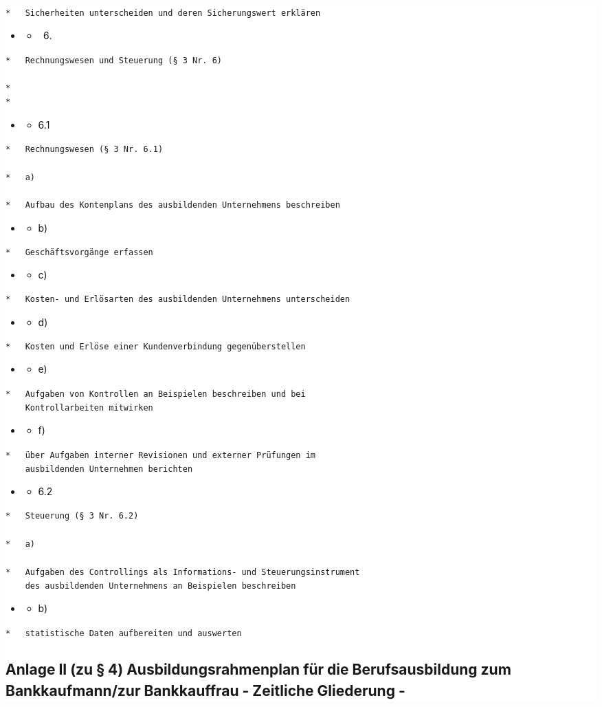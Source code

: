     *   Sicherheiten unterscheiden und deren Sicherungswert erklären


*    *   6.

    *   Rechnungswesen und Steuerung (§ 3 Nr. 6)

    *
    *

*    *   6.1

    *   Rechnungswesen (§ 3 Nr. 6.1)

    *   a)

    *   Aufbau des Kontenplans des ausbildenden Unternehmens beschreiben


*    *   b)

    *   Geschäftsvorgänge erfassen


*    *   c)

    *   Kosten- und Erlösarten des ausbildenden Unternehmens unterscheiden


*    *   d)

    *   Kosten und Erlöse einer Kundenverbindung gegenüberstellen


*    *   e)

    *   Aufgaben von Kontrollen an Beispielen beschreiben und bei
        Kontrollarbeiten mitwirken


*    *   f)

    *   über Aufgaben interner Revisionen und externer Prüfungen im
        ausbildenden Unternehmen berichten


*    *   6.2

    *   Steuerung (§ 3 Nr. 6.2)

    *   a)

    *   Aufgaben des Controllings als Informations- und Steuerungsinstrument
        des ausbildenden Unternehmens an Beispielen beschreiben


*    *   b)

    *   statistische Daten aufbereiten und auswerten





## Anlage II (zu § 4) Ausbildungsrahmenplan für die Berufsausbildung zum Bankkaufmann/zur Bankkauffrau - Zeitliche Gliederung -
